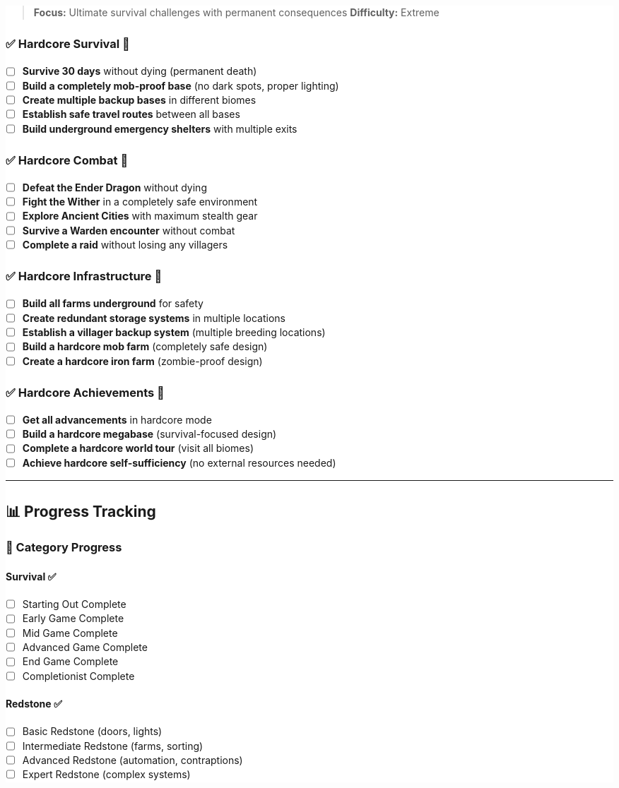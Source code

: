 > **Focus:** Ultimate survival challenges with permanent consequences
> **Difficulty:** Extreme

### ✅ Hardcore Survival 🔴
- [ ] **Survive 30 days** without dying (permanent death)
- [ ] **Build a completely mob-proof base** (no dark spots, proper lighting)
- [ ] **Create multiple backup bases** in different biomes
- [ ] **Establish safe travel routes** between all bases
- [ ] **Build underground emergency shelters** with multiple exits

### ✅ Hardcore Combat 🔴
- [ ] **Defeat the Ender Dragon** without dying
- [ ] **Fight the Wither** in a completely safe environment
- [ ] **Explore Ancient Cities** with maximum stealth gear
- [ ] **Survive a Warden encounter** without combat
- [ ] **Complete a raid** without losing any villagers

### ✅ Hardcore Infrastructure 🔴
- [ ] **Build all farms underground** for safety
- [ ] **Create redundant storage systems** in multiple locations
- [ ] **Establish a villager backup system** (multiple breeding locations)
- [ ] **Build a hardcore mob farm** (completely safe design)
- [ ] **Create a hardcore iron farm** (zombie-proof design)

### ✅ Hardcore Achievements 🔴
- [ ] **Get all advancements** in hardcore mode
- [ ] **Build a hardcore megabase** (survival-focused design)
- [ ] **Complete a hardcore world tour** (visit all biomes)
- [ ] **Achieve hardcore self-sufficiency** (no external resources needed)

---

## 📊 Progress Tracking

### 🎯 Category Progress

#### Survival ✅
- [ ] Starting Out Complete
- [ ] Early Game Complete
- [ ] Mid Game Complete
- [ ] Advanced Game Complete
- [ ] End Game Complete
- [ ] Completionist Complete

#### Redstone ✅
- [ ] Basic Redstone (doors, lights)
- [ ] Intermediate Redstone (farms, sorting)
- [ ] Advanced Redstone (automation, contraptions)
- [ ] Expert Redstone (complex systems)
